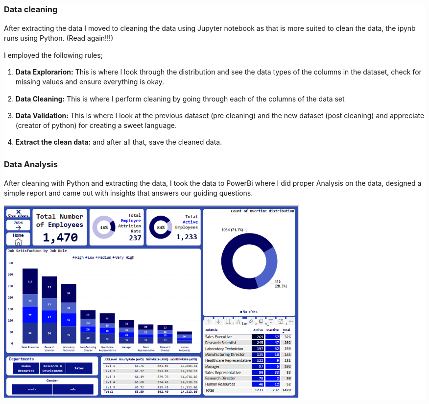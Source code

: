### Data cleaning
After extracting the data I moved to cleaning the data using Jupyter notebook as that is more suited to clean the data, the ipynb runs using Python. (Read again!!!)

I employed the following rules;
1. <b>Data Explorarion:</b> This is where I look through the distribution and see the data types of the columns in the dataset, check for missing values and ensure everything is okay.

2. <b>Data Cleaning:</b> This is where I perform cleaning by going through each of the columns of the data set

3. <b>Data Validation:</b> This is where I look at the previous dataset (pre cleaning) and the new dataset (post cleaning) and appreciate (creator of python) for creating a sweet language.

4. <b>Extract the clean data:</b> and after all that, save the cleaned data.

### Data Analysis
After cleaning with Python and extracting the data, I took the data to PowerBi where I did proper Analysis on the data, designed a simple report and came out with insights that answers our guiding questions.

<a href="https://www.novypro.com/project/employee-attrition-dashboard-4"><img src=images/attr.png style="width: 70%; height:60%"></a><br>